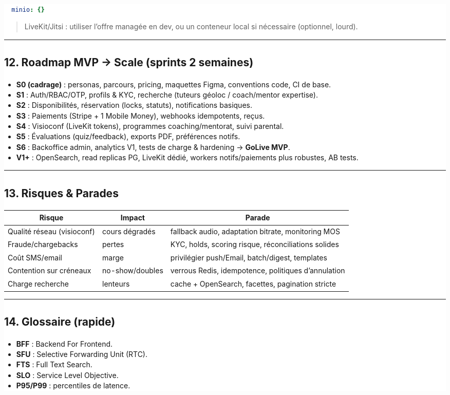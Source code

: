 ```yaml
  minio: {}
```

> LiveKit/Jitsi : utiliser l’offre managée en dev, ou un conteneur local si nécessaire (optionnel, lourd).

---

## 12. Roadmap MVP → Scale (sprints 2 semaines)

* **S0 (cadrage)** : personas, parcours, pricing, maquettes Figma, conventions code, CI de base.
* **S1** : Auth/RBAC/OTP, profils & KYC, recherche (tuteurs géoloc / coach/mentor expertise).
* **S2** : Disponibilités, réservation (locks, statuts), notifications basiques.
* **S3** : Paiements (Stripe + 1 Mobile Money), webhooks idempotents, reçus.
* **S4** : Visioconf (LiveKit tokens), programmes coaching/mentorat, suivi parental.
* **S5** : Évaluations (quiz/feedback), exports PDF, préférences notifs.
* **S6** : Backoffice admin, analytics V1, tests de charge & hardening → **GoLive MVP**.
* **V1+** : OpenSearch, read replicas PG, LiveKit dédié, workers notifs/paiements plus robustes, AB tests.

---

## 13. Risques & Parades

| Risque                     | Impact          | Parade                                              |
| -------------------------- | --------------- | --------------------------------------------------- |
| Qualité réseau (visioconf) | cours dégradés  | fallback audio, adaptation bitrate, monitoring MOS  |
| Fraude/chargebacks         | pertes          | KYC, holds, scoring risque, réconciliations solides |
| Coût SMS/email             | marge           | privilégier push/Email, batch/digest, templates     |
| Contention sur créneaux    | no-show/doubles | verrous Redis, idempotence, politiques d’annulation |
| Charge recherche           | lenteurs        | cache + OpenSearch, facettes, pagination stricte    |

---

## 14. Glossaire (rapide)

* **BFF** : Backend For Frontend.
* **SFU** : Selective Forwarding Unit (RTC).
* **FTS** : Full Text Search.
* **SLO** : Service Level Objective.
* **P95/P99** : percentiles de latence.
